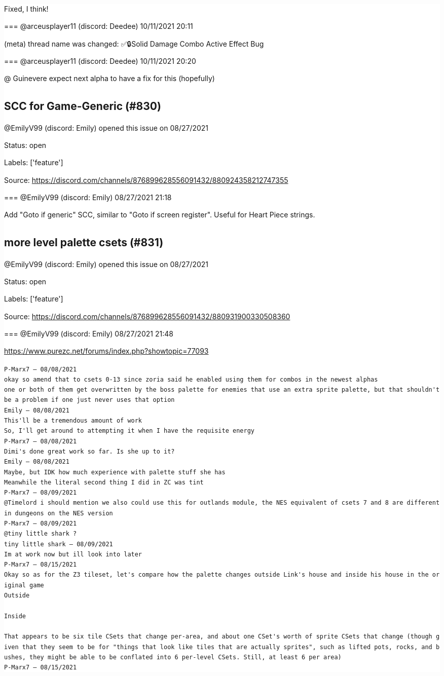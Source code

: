 Fixed, I think!

=== @arceusplayer11 (discord: Deedee) 10/11/2021 20:11

(meta) thread name was changed: ✅🔒Solid Damage Combo Active Effect Bug

=== @arceusplayer11 (discord: Deedee) 10/11/2021 20:20

@ Guinevere expect next alpha to have a fix for this (hopefully)
## SCC for Game-Generic (#830)
@EmilyV99 (discord: Emily) opened this issue on 08/27/2021

Status: open

Labels: ['feature']

Source: https://discord.com/channels/876899628556091432/880924358212747355



=== @EmilyV99 (discord: Emily) 08/27/2021 21:18

Add "Goto if generic" SCC, similar to "Goto if screen register". Useful for Heart Piece strings.
## more level palette csets (#831)
@EmilyV99 (discord: Emily) opened this issue on 08/27/2021

Status: open

Labels: ['feature']

Source: https://discord.com/channels/876899628556091432/880931900330508360



=== @EmilyV99 (discord: Emily) 08/27/2021 21:48

https://www.purezc.net/forums/index.php?showtopic=77093
```
P-Marx7 — 08/08/2021
okay so amend that to csets 0-13 since zoria said he enabled using them for combos in the newest alphas
one or both of them get overwritten by the boss palette for enemies that use an extra sprite palette, but that shouldn't be a problem if one just never uses that option
Emily — 08/08/2021
This'll be a tremendous amount of work
So, I'll get around to attempting it when I have the requisite energy
P-Marx7 — 08/08/2021
Dimi's done great work so far. Is she up to it?
Emily — 08/08/2021
Maybe, but IDK how much experience with palette stuff she has
Meanwhile the literal second thing I did in ZC was tint
P-Marx7 — 08/09/2021
@Timelord i should mention we also could use this for outlands module, the NES equivalent of csets 7 and 8 are different in dungeons on the NES version
P-Marx7 — 08/09/2021
@tiny little shark ?
tiny little shark — 08/09/2021
Im at work now but ill look into later
P-Marx7 — 08/15/2021
Okay so as for the Z3 tileset, let's compare how the palette changes outside Link's house and inside his house in the original game
Outside

Inside

That appears to be six tile CSets that change per-area, and about one CSet's worth of sprite CSets that change (though given that they seem to be for "things that look like tiles that are actually sprites", such as lifted pots, rocks, and bushes, they might be able to be conflated into 6 per-level CSets. Still, at least 6 per area)
P-Marx7 — 08/15/2021
```